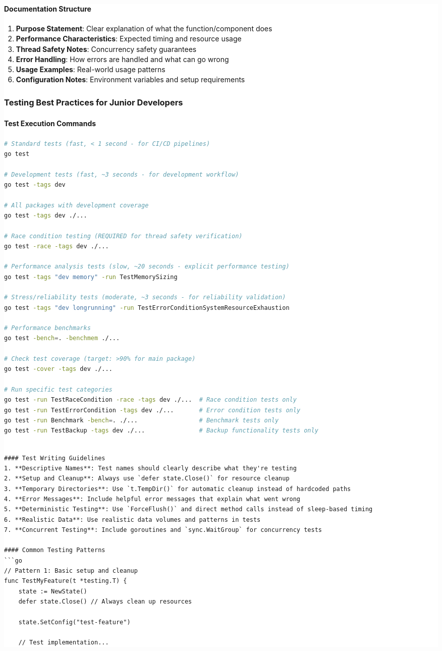 #### Documentation Structure
1. **Purpose Statement**: Clear explanation of what the function/component does
2. **Performance Characteristics**: Expected timing and resource usage
3. **Thread Safety Notes**: Concurrency safety guarantees
4. **Error Handling**: How errors are handled and what can go wrong
5. **Usage Examples**: Real-world usage patterns
6. **Configuration Notes**: Environment variables and setup requirements

### Testing Best Practices for Junior Developers

#### Test Execution Commands
```bash
# Standard tests (fast, < 1 second - for CI/CD pipelines)
go test

# Development tests (fast, ~3 seconds - for development workflow)  
go test -tags dev

# All packages with development coverage
go test -tags dev ./...

# Race condition testing (REQUIRED for thread safety verification)
go test -race -tags dev ./...

# Performance analysis tests (slow, ~20 seconds - explicit performance testing)
go test -tags "dev memory" -run TestMemorySizing

# Stress/reliability tests (moderate, ~3 seconds - for reliability validation)
go test -tags "dev longrunning" -run TestErrorConditionSystemResourceExhaustion

# Performance benchmarks
go test -bench=. -benchmem ./...

# Check test coverage (target: >90% for main package)
go test -cover -tags dev ./...

# Run specific test categories  
go test -run TestRaceCondition -race -tags dev ./...  # Race condition tests only
go test -run TestErrorCondition -tags dev ./...       # Error condition tests only
go test -run Benchmark -bench=. ./...                 # Benchmark tests only
go test -run TestBackup -tags dev ./...               # Backup functionality tests only
```
```

#### Test Writing Guidelines
1. **Descriptive Names**: Test names should clearly describe what they're testing
2. **Setup and Cleanup**: Always use `defer state.Close()` for resource cleanup
3. **Temporary Directories**: Use `t.TempDir()` for automatic cleanup instead of hardcoded paths
4. **Error Messages**: Include helpful error messages that explain what went wrong
5. **Deterministic Testing**: Use `ForceFlush()` and direct method calls instead of sleep-based timing
6. **Realistic Data**: Use realistic data volumes and patterns in tests
7. **Concurrent Testing**: Include goroutines and `sync.WaitGroup` for concurrency tests

#### Common Testing Patterns
```go
// Pattern 1: Basic setup and cleanup
func TestMyFeature(t *testing.T) {
    state := NewState()
    defer state.Close() // Always clean up resources
    
    state.SetConfig("test-feature")
    
    // Test implementation...
```